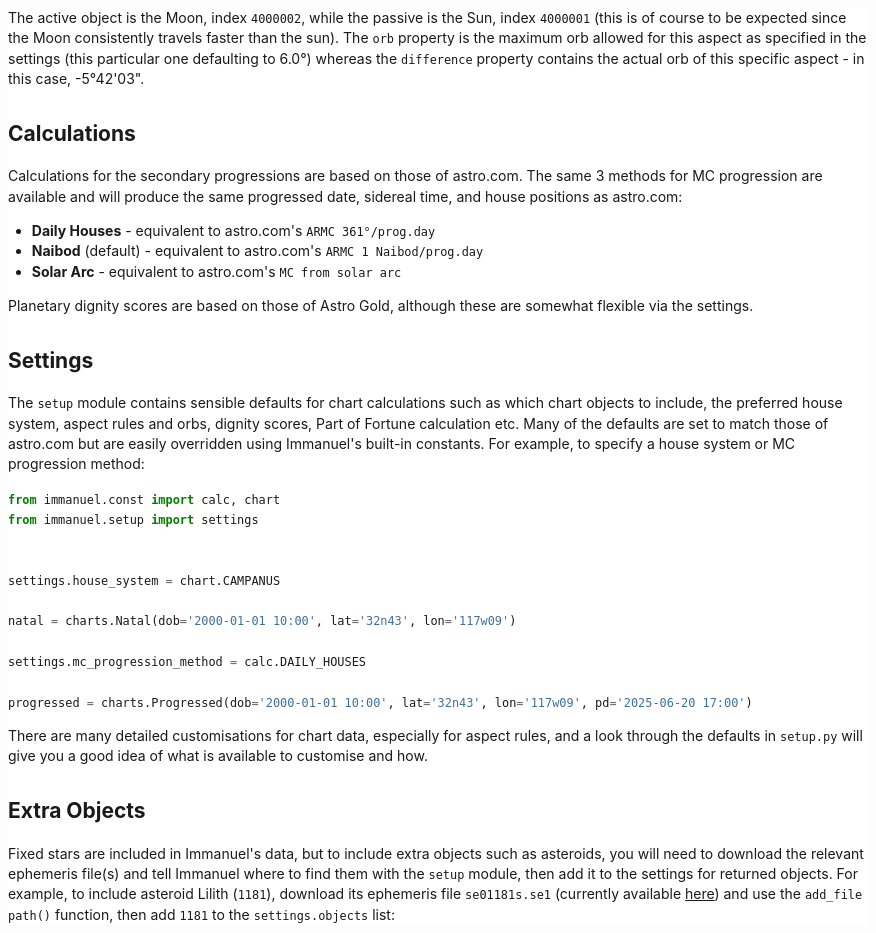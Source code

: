 The active object is the Moon, index `4000002`, while the passive is the Sun, index `4000001` (this is of course to be expected since the Moon consistently travels faster than the sun). The `orb` property is the maximum orb allowed for this aspect as specified in the settings (this particular one defaulting to 6.0°) whereas the `difference` property contains the actual orb of this specific aspect - in this case, -5°42'03".

## Calculations

Calculations for the secondary progressions are based on those of astro.com. The same 3 methods for MC progression are available and will produce the same progressed date, sidereal time, and house positions as astro.com:

* **Daily Houses** - equivalent to astro.com's `ARMC 361°/prog.day`
* **Naibod** (default) - equivalent to astro.com's `ARMC 1 Naibod/prog.day`
* **Solar Arc** - equivalent to astro.com's `MC from solar arc`

Planetary dignity scores are based on those of Astro Gold, although these are somewhat flexible via the settings.

## Settings

The `setup` module contains sensible defaults for chart calculations such as which chart objects to include, the preferred house system, aspect rules and orbs, dignity scores, Part of Fortune calculation etc. Many of the defaults are set to match those of astro.com but are easily overridden using Immanuel's built-in constants. For example, to specify a house system or MC progression method:

```python
from immanuel.const import calc, chart
from immanuel.setup import settings


settings.house_system = chart.CAMPANUS

natal = charts.Natal(dob='2000-01-01 10:00', lat='32n43', lon='117w09')

settings.mc_progression_method = calc.DAILY_HOUSES

progressed = charts.Progressed(dob='2000-01-01 10:00', lat='32n43', lon='117w09', pd='2025-06-20 17:00')
```

There are many detailed customisations for chart data, especially for aspect rules, and a look through the defaults in `setup.py` will give you a good idea of what is available to customise and how.

## Extra Objects

Fixed stars are included in Immanuel's data, but to include extra objects such as asteroids, you will need to download the relevant ephemeris file(s) and tell Immanuel where to find them with the `setup` module, then add it to the settings for returned objects. For example, to include asteroid Lilith (`1181`), download its ephemeris file `se01181s.se1` (currently available [here](https://www.dropbox.com/scl/fo/y3naz62gy6f6qfrhquu7u/h/all_ast/ast1?dl=0)) and use the `add_filepath()` function, then add `1181` to the `settings.objects` list:
